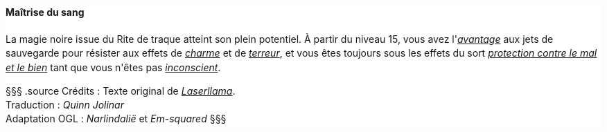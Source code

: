 #### Maîtrise du sang
La magie noire issue du Rite de traque atteint son plein potentiel. À partir du niveau 15, vous avez l'[_avantage_](/utiliser-les-caracteristiques/#avantage-et-desavantage) aux jets de sauvegarde pour résister aux effets de [_charme_](/gerer-la-sante-du-personnage/#charme) et de [_terreur_](/gerer-la-sante-du-personnage/#terrorise), et vous êtes toujours sous les effets du sort [_protection contre le mal et le bien_](/grimoire/protection-contre-le-mal-et-le-bien/) tant que vous n'êtes pas [_inconscient_](/gerer-la-sante-du-personnage/#inconscient).

§§§ .source
Crédits : Texte original de [_Laserllama_](https://www.gmbinder.com/profile/laserllama).  
Traduction : _Quinn Jolinar_  
Adaptation OGL : _Narlindalië_ et _Em-squared_
§§§
